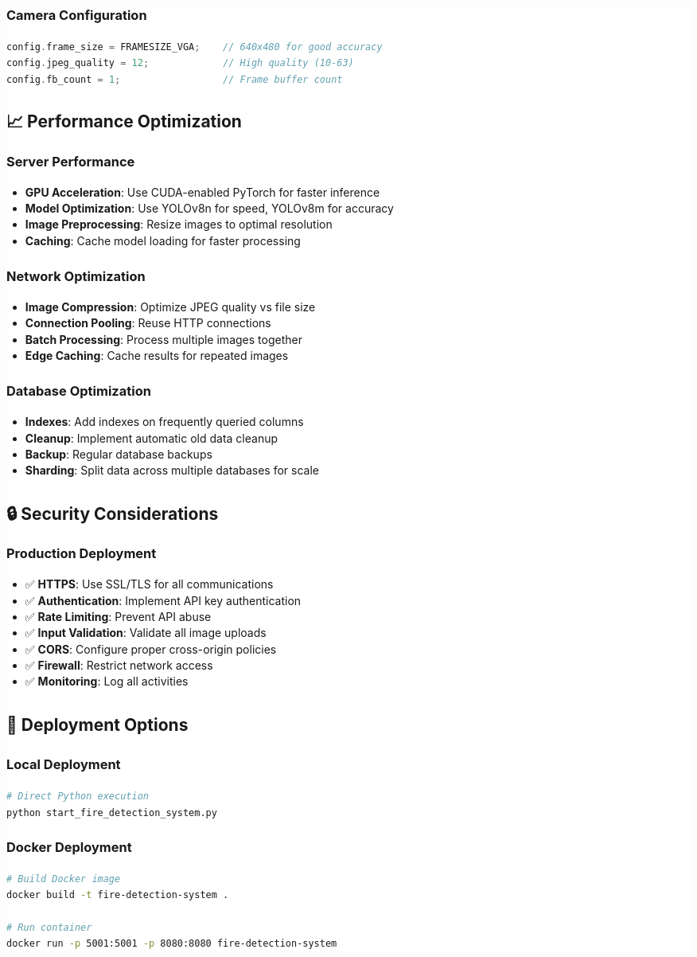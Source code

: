 ### Camera Configuration
```cpp
config.frame_size = FRAMESIZE_VGA;    // 640x480 for good accuracy
config.jpeg_quality = 12;             // High quality (10-63)
config.fb_count = 1;                  // Frame buffer count
```

## 📈 Performance Optimization

### Server Performance
- **GPU Acceleration**: Use CUDA-enabled PyTorch for faster inference
- **Model Optimization**: Use YOLOv8n for speed, YOLOv8m for accuracy
- **Image Preprocessing**: Resize images to optimal resolution
- **Caching**: Cache model loading for faster processing

### Network Optimization
- **Image Compression**: Optimize JPEG quality vs file size
- **Connection Pooling**: Reuse HTTP connections
- **Batch Processing**: Process multiple images together
- **Edge Caching**: Cache results for repeated images

### Database Optimization
- **Indexes**: Add indexes on frequently queried columns
- **Cleanup**: Implement automatic old data cleanup
- **Backup**: Regular database backups
- **Sharding**: Split data across multiple databases for scale

## 🔒 Security Considerations

### Production Deployment
- ✅ **HTTPS**: Use SSL/TLS for all communications
- ✅ **Authentication**: Implement API key authentication
- ✅ **Rate Limiting**: Prevent API abuse
- ✅ **Input Validation**: Validate all image uploads
- ✅ **CORS**: Configure proper cross-origin policies
- ✅ **Firewall**: Restrict network access
- ✅ **Monitoring**: Log all activities

## 🚀 Deployment Options

### Local Deployment
```bash
# Direct Python execution
python start_fire_detection_system.py
```

### Docker Deployment
```bash
# Build Docker image
docker build -t fire-detection-system .

# Run container
docker run -p 5001:5001 -p 8080:8080 fire-detection-system
```
